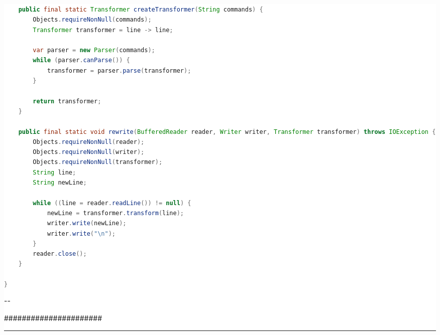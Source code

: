 ```java
	public final static Transformer createTransformer(String commands) {
		Objects.requireNonNull(commands);
		Transformer transformer = line -> line;

		var parser = new Parser(commands);
		while (parser.canParse()) {
			transformer = parser.parse(transformer);
		}

		return transformer;
	}

	public final static void rewrite(BufferedReader reader, Writer writer, Transformer transformer) throws IOException {
		Objects.requireNonNull(reader);
		Objects.requireNonNull(writer);
		Objects.requireNonNull(transformer);
		String line;
		String newLine;

		while ((line = reader.readLine()) != null) {
			newLine = transformer.transform(line);
			writer.write(newLine);
			writer.write("\n");
		}
		reader.close();
	}

}


```
--

######################

------------------------------------------------------------------------------------------------------------------------------------------------------------------------
	